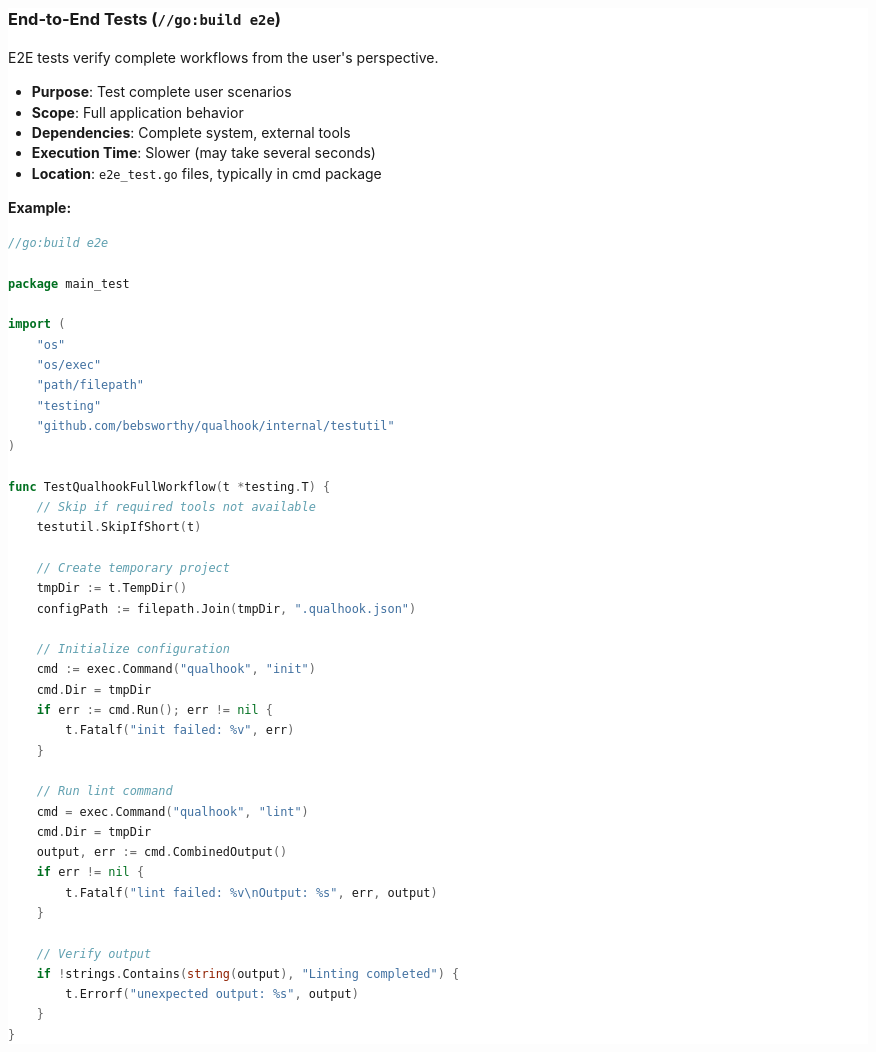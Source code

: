 ### End-to-End Tests (`//go:build e2e`)

E2E tests verify complete workflows from the user's perspective.

- **Purpose**: Test complete user scenarios
- **Scope**: Full application behavior
- **Dependencies**: Complete system, external tools
- **Execution Time**: Slower (may take several seconds)
- **Location**: `e2e_test.go` files, typically in cmd package

**Example:**
```go
//go:build e2e

package main_test

import (
    "os"
    "os/exec"
    "path/filepath"
    "testing"
    "github.com/bebsworthy/qualhook/internal/testutil"
)

func TestQualhookFullWorkflow(t *testing.T) {
    // Skip if required tools not available
    testutil.SkipIfShort(t)
    
    // Create temporary project
    tmpDir := t.TempDir()
    configPath := filepath.Join(tmpDir, ".qualhook.json")
    
    // Initialize configuration
    cmd := exec.Command("qualhook", "init")
    cmd.Dir = tmpDir
    if err := cmd.Run(); err != nil {
        t.Fatalf("init failed: %v", err)
    }
    
    // Run lint command
    cmd = exec.Command("qualhook", "lint")
    cmd.Dir = tmpDir
    output, err := cmd.CombinedOutput()
    if err != nil {
        t.Fatalf("lint failed: %v\nOutput: %s", err, output)
    }
    
    // Verify output
    if !strings.Contains(string(output), "Linting completed") {
        t.Errorf("unexpected output: %s", output)
    }
}
```
